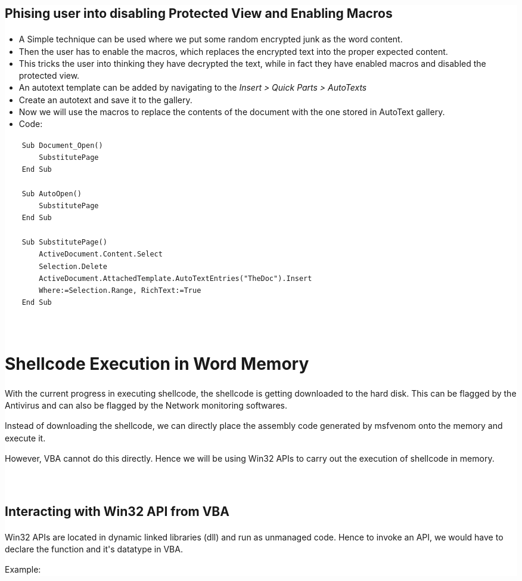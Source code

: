 ## Phising user into disabling Protected View and Enabling Macros

- A Simple technique can be used where we put some random encrypted junk as the word content.
- Then the user has to enable the macros, which replaces the encrypted text into the proper expected content.
- This tricks the user into thinking they have decrypted the text, while in fact they have enabled macros and disabled the protected view.
- An autotext template can be added by navigating to the _Insert > Quick Parts > AutoTexts_
- Create an autotext and save it to the gallery.
- Now we will use the macros to replace the contents of the document with the one stored in AutoText gallery.
- Code:

```
    Sub Document_Open()
        SubstitutePage
    End Sub

    Sub AutoOpen()
        SubstitutePage
    End Sub

    Sub SubstitutePage()
        ActiveDocument.Content.Select
        Selection.Delete
        ActiveDocument.AttachedTemplate.AutoTextEntries("TheDoc").Insert
        Where:=Selection.Range, RichText:=True
    End Sub
```

&nbsp;

# Shellcode Execution in Word Memory

With the current progress in executing shellcode, the shellcode is getting downloaded to the hard disk. This can be flagged by the Antivirus and can also be flagged by the Network monitoring softwares.

Instead of downloading the shellcode, we can directly place the assembly code generated by msfvenom onto the memory and execute it.

However, VBA cannot do this directly. Hence we will be using Win32 APIs to carry out the execution of shellcode in memory.

&nbsp;

## Interacting with Win32 API from VBA

Win32 APIs are located in dynamic linked libraries (dll) and run as unmanaged code. Hence to invoke an API, we would have to declare the function and it's datatype in VBA.

Example:
